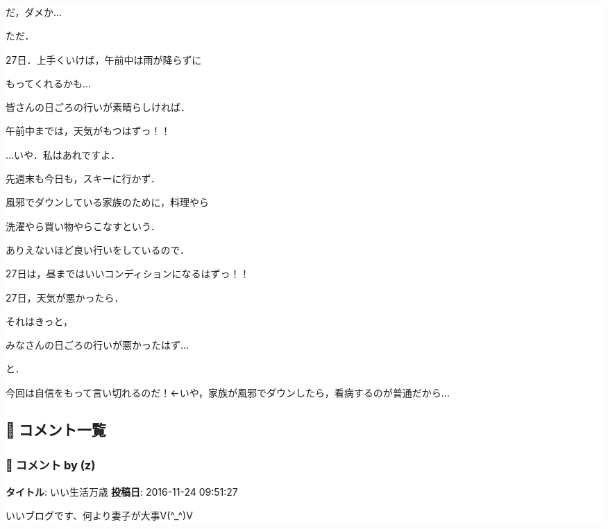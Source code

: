 

だ，ダメか…





ただ．


27日．上手くいけば，午前中は雨が降らずに


もってくれるかも…


皆さんの日ごろの行いが素晴らしければ．


午前中までは，天気がもつはずっ！！





…いや．私はあれですよ．


先週末も今日も，スキーに行かず．


風邪でダウンしている家族のために，料理やら


洗濯やら買い物やらこなすという．


ありえないほど良い行いをしているので．


27日は，昼まではいいコンディションになるはずっ！！





27日，天気が悪かったら．


それはきっと，


みなさんの日ごろの行いが悪かったはず…


と．


今回は自信をもって言い切れるのだ！←いや，家族が風邪でダウンしたら，看病するのが普通だから…

## 💬 コメント一覧

### 💬 コメント by (z)
**タイトル**: いい生活万歳
**投稿日**: 2016-11-24 09:51:27

いいブログです、何より妻子が大事V(^_^)V


